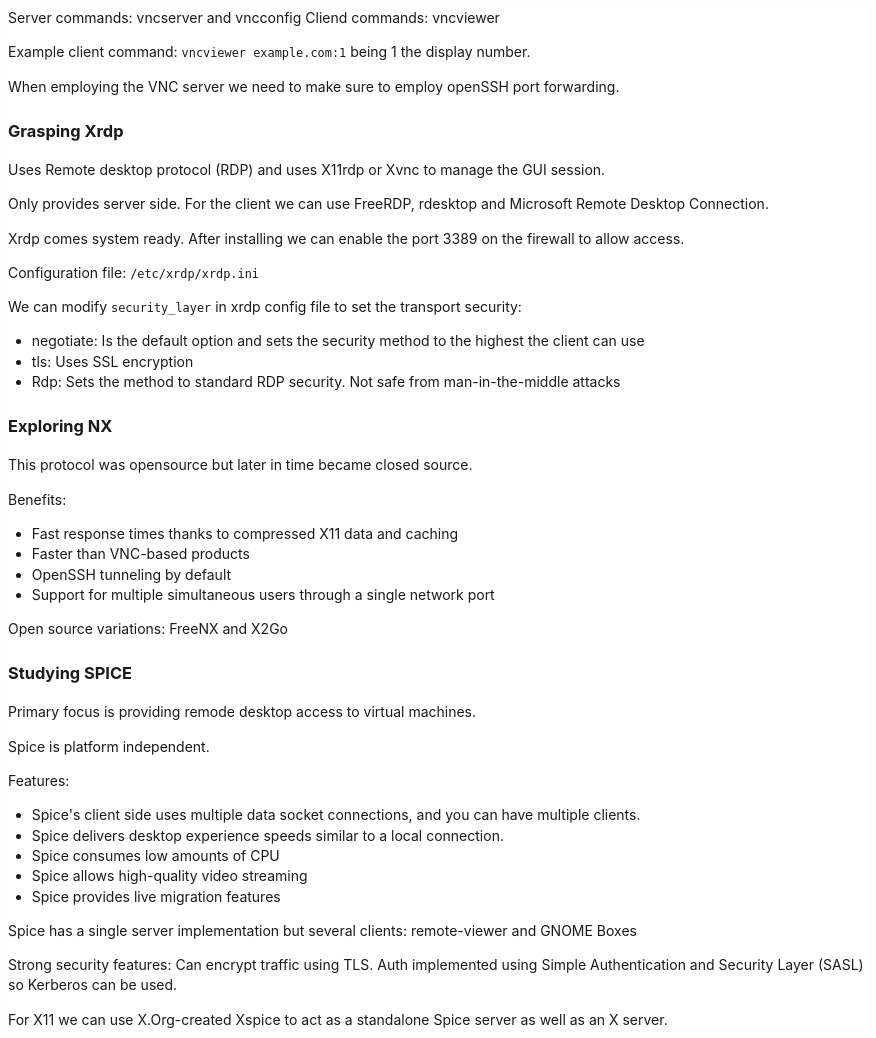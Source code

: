 Server commands: vncserver and vncconfig
Cliend commands: vncviewer

Example client command: `vncviewer example.com:1` being 1 the display number.

When employing the VNC server we need to make sure to employ openSSH port forwarding.

### Grasping Xrdp

Uses Remote desktop protocol (RDP) and uses X11rdp or Xvnc to manage the GUI session.

Only provides server side. For the client we can use FreeRDP, rdesktop and Microsoft Remote Desktop Connection.

Xrdp comes system ready. After installing we can enable the port 3389 on the firewall to allow access.

Configuration file: `/etc/xrdp/xrdp.ini`

We can modify `security_layer` in xrdp config file to set the transport security:

* negotiate: Is the default option and sets the security method to the highest the client can use
* tls: Uses SSL encryption
* Rdp: Sets the method to standard RDP security. Not safe from man-in-the-middle attacks

### Exploring NX

This protocol was opensource but later in time became closed source.

Benefits:

* Fast response times thanks to compressed X11 data and caching
* Faster than VNC-based products
* OpenSSH tunneling by default
* Support for multiple simultaneous users through a single network port

Open source variations: FreeNX and X2Go

### Studying SPICE

Primary focus is providing remode desktop access to virtual machines.

Spice is platform independent.

Features:

* Spice's client side uses multiple data socket connections, and you can have multiple clients.
* Spice delivers desktop experience speeds similar to a local connection.
* Spice consumes low amounts of CPU
* Spice allows high-quality video streaming
* Spice provides live migration features

Spice has a single server implementation but several clients: remote-viewer and GNOME Boxes

Strong security features: Can encrypt traffic using TLS. Auth implemented using Simple Authentication and Security Layer (SASL) so Kerberos can be used.

For X11 we can use X.Org-created Xspice to act as a standalone Spice server as well as an X server.
